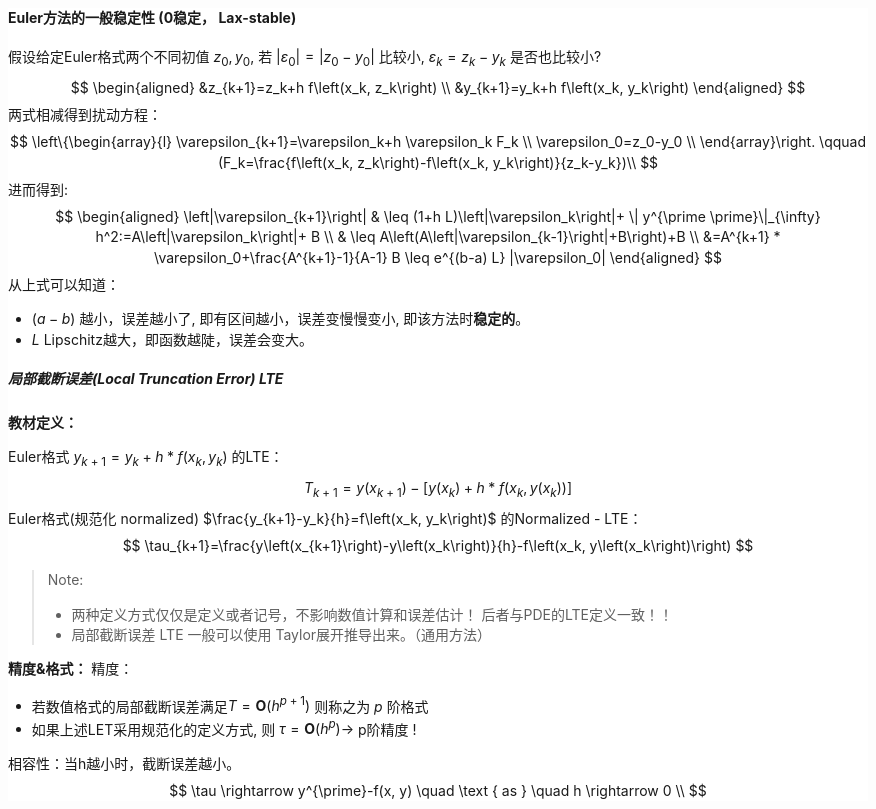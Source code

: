 #### Euler⽅法的一般稳定性 (0稳定， Lax-stable)
假设给定Euler格式两个不同初值 $z_0, y_0$, 若 $\left|\varepsilon_0\right|=\left|z_0-y_0\right|$ 比较小, $\varepsilon_k=z_k-y_k$ 是否也比较小?
$$
\begin{aligned}
&z_{k+1}=z_k+h f\left(x_k, z_k\right) \\
&y_{k+1}=y_k+h f\left(x_k, y_k\right)
\end{aligned}
$$
两式相减得到扰动方程： 
$$
\left\{\begin{array}{l}
\varepsilon_{k+1}=\varepsilon_k+h \varepsilon_k F_k \\
\varepsilon_0=z_0-y_0 \\
\end{array}\right.  \qquad (F_k=\frac{f\left(x_k, z_k\right)-f\left(x_k, y_k\right)}{z_k-y_k})\\
$$
进⽽得到:
$$
\begin{aligned}
\left|\varepsilon_{k+1}\right| & \leq (1+h L)\left|\varepsilon_k\right|+ \| y^{\prime \prime}\|_{\infty} h^2:=A\left|\varepsilon_k\right|+ B \\
& \leq A\left(A\left|\varepsilon_{k-1}\right|+B\right)+B \\
&=A^{k+1} * \varepsilon_0+\frac{A^{k+1}-1}{A-1} B \leq e^{(b-a) L} |\varepsilon_0|
\end{aligned}
$$
从上式可以知道：
* $(a-b)$ 越小，误差越小了, 即有区间越小，误差变慢慢变小, 即该方法时**稳定的**。
* $L$ Lipschitz越大，即函数越陡，误差会变大。

##### 局部截断误差(Local Truncation Error) LTE
**教材定义：**

Euler格式 $y_{k+1}=y_k+h * f\left(x_k, y_k\right)$ 的LTE：
$$
T_{k+1}=y\left(x_{k+1}\right)-\left[y\left(x_k\right)+h * f\left(x_k, y\left(x_k\right)\right)\right]
$$
Euler格式(规范化 normalized) $\frac{y_{k+1}-y_k}{h}=f\left(x_k, y_k\right)$ 的Normalized - LTE： 
$$
\tau_{k+1}=\frac{y\left(x_{k+1}\right)-y\left(x_k\right)}{h}-f\left(x_k, y\left(x_k\right)\right)
$$
>Note: 
> * 两种定义⽅式仅仅是定义或者记号，不影响数值计算和误差估计！ 后者与PDE的LTE定义⼀致！！
> * 局部截断误差 LTE 一般可以使用 Taylor展开推导出来。（通用方法）

**精度&格式：**
精度：
* 若数值格式的局部截断误差满足$T=\boldsymbol{O}\left(h^{p+1}\right)$ 则称之为 $p$ 阶格式
* 如果上述LET采用规范化的定义方式, 则 $\tau=\boldsymbol{O}\left(h^p\right) \rightarrow$ p阶精度 !

相容性：当h越小时，截断误差越小。
$$
\tau \rightarrow y^{\prime}-f(x, y) \quad \text { as } \quad h \rightarrow 0 \\
$$
